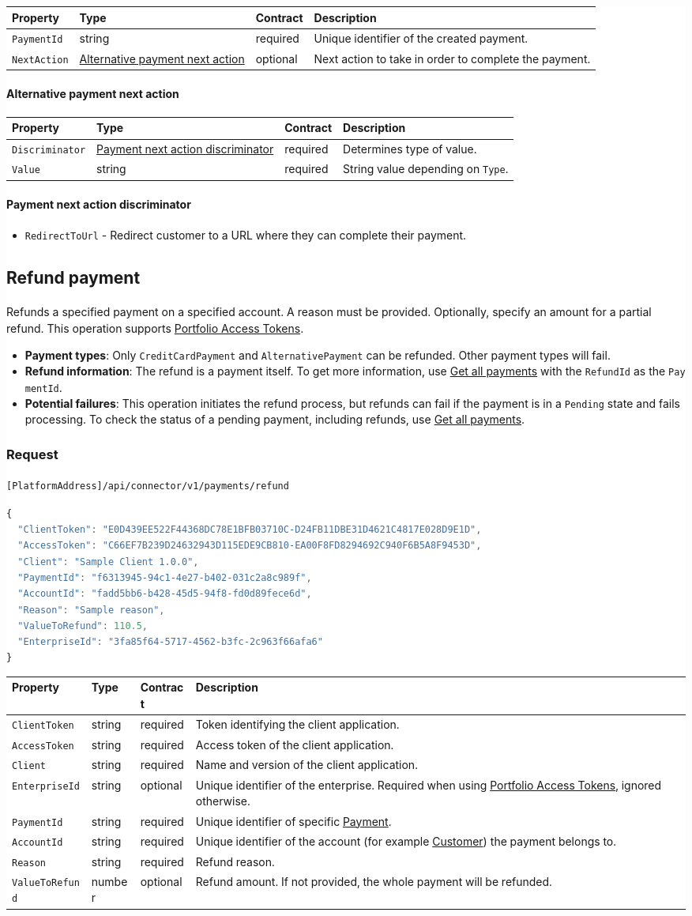 | Property | Type | Contract | Description |
| :-- | :-- | :-- | :-- |
| `PaymentId` | string | required | Unique identifier of the created payment. |
| `NextAction` | [Alternative payment next action](payments.md#alternative-payment-next-action) | optional | Next action to take in order to complete the payment. |

#### Alternative payment next action

| Property | Type | Contract | Description |
| :-- | :-- | :-- | :-- |
| `Discriminator` | [Payment next action discriminator](payments.md#payment-next-action-discriminator) | required | Determines type of value. |
| `Value` | string | required | String value depending on `Type`. |

#### Payment next action discriminator

* `RedirectToUrl` - Redirect customer to a URL where they can complete their payment.

## Refund payment

Refunds a specified payment on a specified account. A reason must be provided. Optionally, specify an amount for a partial refund. This operation supports [Portfolio Access Tokens](../concepts/multi-property.md).
                                                   
* **Payment types**: Only `CreditCardPayment` and `AlternativePayment` can be refunded. Other payment types will fail.
* **Refund information**: The refund is a payment itself. To get more information, use [Get all payments](payments.md#get-all-payments) with the `RefundId` as the `PaymentId`.
* **Potential failures**: This operation initiates the refund process, but refunds can fail if the payment is in a `Pending` state and fails processing. To check the status of a pending payment, including refunds, use [Get all payments](payments.md#get-all-payments).

### Request

`[PlatformAddress]/api/connector/v1/payments/refund`

```javascript
{
  "ClientToken": "E0D439EE522F44368DC78E1BFB03710C-D24FB11DBE31D4621C4817E028D9E1D",
  "AccessToken": "C66EF7B239D24632943D115EDE9CB810-EA00F8FD8294692C940F6B5A8F9453D",
  "Client": "Sample Client 1.0.0",
  "PaymentId": "f6313945-94c1-4e27-b402-031c2a8c989f",
  "AccountId": "fadd5bb6-b428-45d5-94f8-fd0d89fece6d",
  "Reason": "Sample reason",
  "ValueToRefund": 110.5,
  "EnterpriseId": "3fa85f64-5717-4562-b3fc-2c963f66afa6"
}
```

| Property | Type | Contract | Description |
| :-- | :-- | :-- | :-- |
| `ClientToken` | string | required | Token identifying the client application. |
| `AccessToken` | string | required | Access token of the client application. |
| `Client` | string | required | Name and version of the client application. |
| `EnterpriseId` | string | optional | Unique identifier of the enterprise. Required when using [Portfolio Access Tokens](../concepts/multi-property.md), ignored otherwise. |
| `PaymentId` | string | required | Unique identifier of specific [Payment](payments.md#payment). |
| `AccountId` | string | required | Unique identifier of the account (for example [Customer](customers.md#customer)) the payment belongs to. |
| `Reason` | string | required | Refund reason. |
| `ValueToRefund` | number | optional | Refund amount. If not provided, the whole payment will be refunded. |
